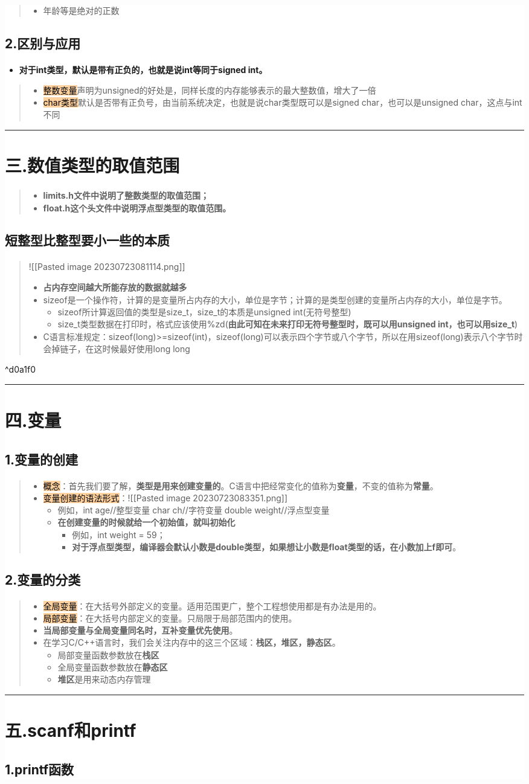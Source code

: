 >	- 年龄等是绝对的正数
## 2.区别与应用
- **对于int类型，默认是带有正负的，也就是说int等同于signed int。**
>- <mark style="background: #FFB86CA6;">整数变量</mark>声明为unsigned的好处是，同样长度的内存能够表示的最大整数值，增大了一倍
>- <mark style="background: #FFB86CA6;">char类型</mark>默认是否带有正负号，由当前系统决定，也就是说char类型既可以是signed char，也可以是unsigned char，这点与int不同
---
# 三.数值类型的取值范围
>- **limits.h文件中说明了整数类型的取值范围；**
>- **float.h这个头文件中说明浮点型类型的取值范围。**
## 短整型比整型要小一些的本质
>![[Pasted image 20230723081114.png]]
>- **占内存空间越大所能存放的数据就越多**
>- sizeof是一个操作符，计算的是变量所占内存的大小，单位是字节；计算的是类型创建的变量所占内存的大小，单位是字节。
>	- sizeof所计算返回值的类型是size_t，size_t的本质是unsigned int(无符号整型)
>	- size_t类型数据在打印时，格式应该使用%zd(**由此可知在未来打印无符号整型时，既可以用unsigned int，也可以用size_t**)
>- C语言标准规定：sizeof(long)>=sizeof(int)，sizeof(long)可以表示四个字节或八个字节，所以在用sizeof(long)表示八个字节时会掉链子，在这时候最好使用long long

^d0a1f0

---
# 四.变量
## 1.变量的创建
>- <mark style="background: #FFB86CA6;">概念</mark>：首先我们要了解，**类型是用来创建变量的**。C语言中把经常变化的值称为**变量**，不变的值称为**常量**。
>- <mark style="background: #FFB86CA6;">变量创建的语法形式</mark>：![[Pasted image 20230723083351.png]]
>	- 例如，int age//整型变量      char ch//字符变量      double weight//浮点型变量
>	- **在创建变量的时候就给一个初始值，就叫初始化**
>		- 例如，int weight = 59；
>		- **对于浮点型类型，编译器会默认小数是double类型，如果想让小数是float类型的话，在小数加上f即可**。
## 2.变量的分类
>- <mark style="background: #FFB86CA6;">全局变量</mark>：在大括号外部定义的变量。适用范围更广，整个工程想使用都是有办法是用的。
>- <mark style="background: #FFB86CA6;">局部变量</mark>：在大括号内部定义的变量。只局限于局部范围内的使用。
>- **当局部变量与全局变量同名时，互补变量优先使用**。
>- 在学习C/C++语言时，我们会关注内存中的这三个区域：**栈区，堆区，静态区**。
>	- 局部变量函数参数放在**栈区**
>	- 全局变量函数参数放在**静态区**
>	- **堆区**是用来动态内存管理
---
# 五.scanf和printf
## 1.printf函数
